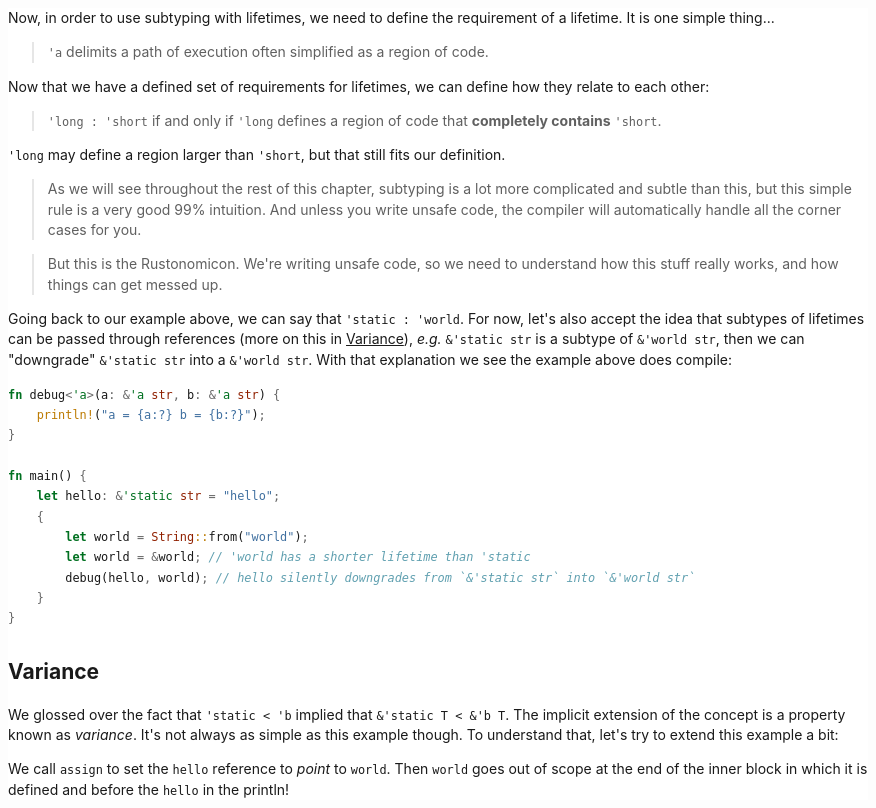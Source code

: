 Now, in order to use subtyping with lifetimes, we need to define the requirement of a lifetime. 
It is one simple thing...

> `'a` delimits a path of execution often simplified as a region of code.

Now that we have a defined set of requirements for lifetimes, we can define how they relate to each other:

> `'long : 'short` if and only if `'long` defines a region of code that **completely contains** `'short`.

`'long` may define a region larger than `'short`, but that still fits our definition.

> As we will see throughout the rest of this chapter,
subtyping is a lot more complicated and subtle than this,
but this simple rule is a very good 99% intuition.
And unless you write unsafe code, the compiler will automatically handle all the corner cases for you.

> But this is the Rustonomicon. We're writing unsafe code,
so we need to understand how this stuff really works, and how things can get messed up.

Going back to our example above, we can say that `'static : 'world`.
For now, let's also accept the idea that subtypes of lifetimes can be passed through references
(more on this in [Variance](#variance)),
_e.g._ `&'static str` is a subtype of `&'world str`, then we can "downgrade" `&'static str` into a `&'world str`.
With that explanation we see the example above does compile:

```rust
fn debug<'a>(a: &'a str, b: &'a str) {
    println!("a = {a:?} b = {b:?}");
}

fn main() {
    let hello: &'static str = "hello";
    {
        let world = String::from("world");
        let world = &world; // 'world has a shorter lifetime than 'static
        debug(hello, world); // hello silently downgrades from `&'static str` into `&'world str`
    }
}
```

## Variance

We glossed over the fact that `'static < 'b` implied that `&'static T < &'b T`. The implicit extension of the concept
is a property known as _variance_.
It's not always as simple as this example though. To understand that, let's try to extend this example a bit:

We call `assign` to set the `hello` reference to _point_ to `world`.
Then `world` goes out of scope at the end of the inner block in which
it is defined and before the `hello` in the println!
